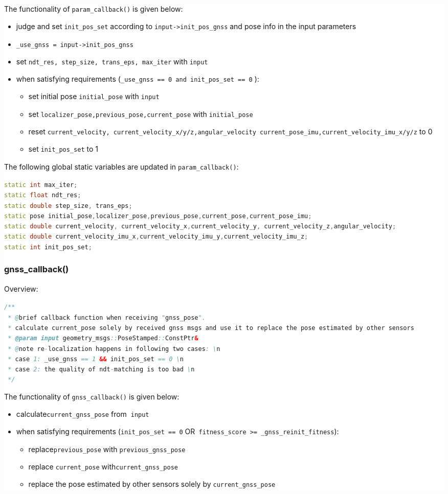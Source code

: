 The functionality of `param_callback()` is given below:

- judge and set `init_pos_set` according to `input->init_pos_gnss` and pose info in the input parameters

- `_use_gnss = input->init_pos_gnss`

- set `ndt_res, step_size, trans_eps, max_iter` with `input`

- when satisfying requirements (`_use_gnss == 0 and init_pos_set == 0` ):
  
  - set initial pose `initial_pose` with `input`
  
  - set `localizer_pose,previous_pose,current_pose` with `initial_pose`
  
  - reset `current_velocity, current_velocity_x/y/z,angular_velocity
    current_pose_imu,current_velocity_imu_x/y/z` to 0
  
  - set `init_pos_set` to 1

The following global static variables are updated in `param_callback()`:

```cpp
static int max_iter;
static float ndt_res;
static double step_size, trans_eps;
static pose initial_pose,localizer_pose,previous_pose,current_pose,current_pose_imu;
static double current_velocity, current_velocity_x,current_velocity_y, current_velocity_z,angular_velocity;
static double current_velocity_imu_x,current_velocity_imu_y,current_velocity_imu_z;
static int init_pos_set;
```

### gnss_callback()

Overview:

```javadoc
/**
 * @brief callback function when receiving "gnss_pose".
 * calculate current_pose solely by received gnss msgs and use it to replace the pose estimated by other sensors
 * @param input geometry_msgs::PoseStamped::ConstPtr&
 * @note re-localization happens in following two cases: \n
 * case 1: _use_gnss == 1 && init_pos_set == 0 \n
 * case 2: the quality of ndt-matching is too bad \n
 */
```

The functionality of `gnss_callback()` is given below:

- calculate`current_gnss_pose` from  `input`

- when satisfying requirements (`init_pos_set == 0` OR` fitness_score >= _gnss_reinit_fitness`): 
  
  - replace`previous_pose` with `previous_gnss_pose`
  
  - replace `current_pose` with`current_gnss_pose`
  
  - replace the pose estimated by other sensors solely by `current_gnss_pose`
  